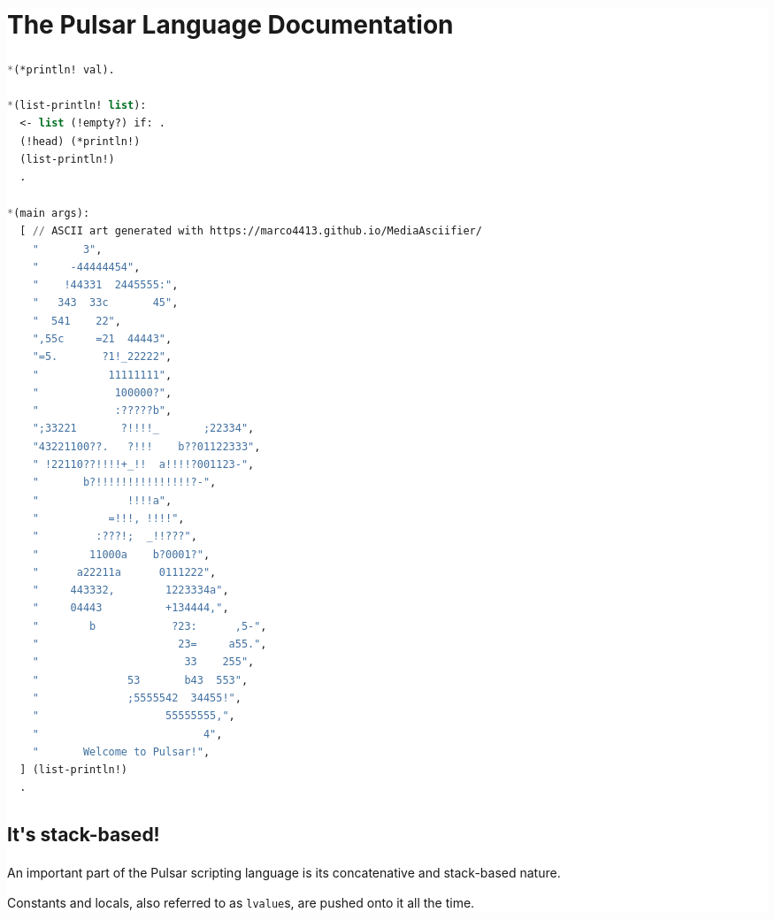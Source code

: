 # The Pulsar Language Documentation

```lisp
*(*println! val).

*(list-println! list):
  <- list (!empty?) if: .
  (!head) (*println!)
  (list-println!)
  .

*(main args):
  [ // ASCII art generated with https://marco4413.github.io/MediaAsciifier/
    "       3",
    "     -44444454",
    "    !44331  2445555:",
    "   343  33c       45",
    "  541    22",
    ",55c     =21  44443",
    "=5.       ?1!_22222",
    "           11111111",
    "            100000?",
    "            :?????b",
    ";33221       ?!!!!_       ;22334",
    "43221100??.   ?!!!    b??01122333",
    " !22110??!!!!+_!!  a!!!!?001123-",
    "       b?!!!!!!!!!!!!!!!?-",
    "              !!!!a",
    "           =!!!, !!!!",
    "         :???!;  _!!???",
    "        11000a    b?0001?",
    "      a22211a      0111222",
    "     443332,        1223334a",
    "     04443          +134444,",
    "        b            ?23:      ,5-",
    "                      23=     a55.",
    "                       33    255",
    "              53       b43  553",
    "              ;5555542  34455!",
    "                    55555555,",
    "                          4",
    "       Welcome to Pulsar!",
  ] (list-println!)
  .
```

## It's stack-based!

An important part of the Pulsar scripting language is its concatenative and stack-based nature.

Constants and locals, also referred to as `lvalue`s, are pushed onto it all the time.
